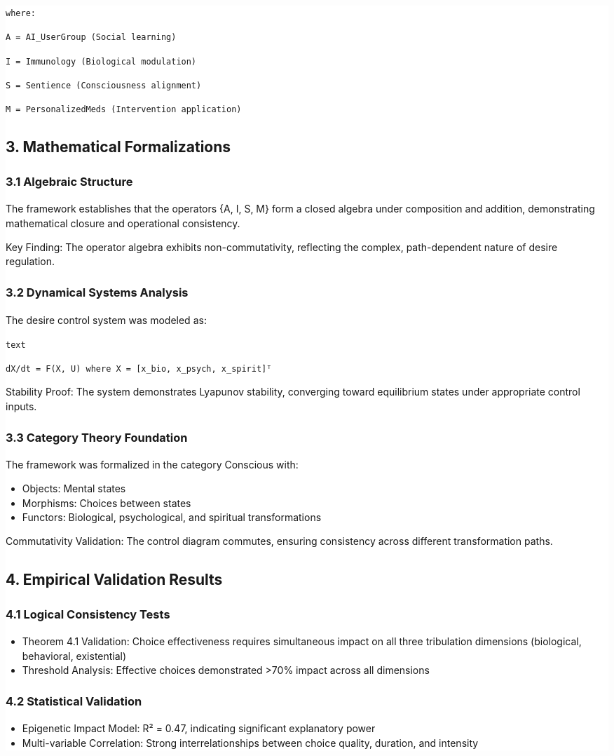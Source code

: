 `where:`

  `A = AI_UserGroup (Social learning)`

  `I = Immunology (Biological modulation)`

  `S = Sentience (Consciousness alignment)`

  `M = PersonalizedMeds (Intervention application)`

## **3\. Mathematical Formalizations**

### **3.1 Algebraic Structure**

The framework establishes that the operators {A, I, S, M} form a closed algebra under composition and addition, demonstrating mathematical closure and operational consistency.

Key Finding: The operator algebra exhibits non-commutativity, reflecting the complex, path-dependent nature of desire regulation.

### **3.2 Dynamical Systems Analysis**

The desire control system was modeled as:

`text`

`dX/dt = F(X, U) where X = [x_bio, x_psych, x_spirit]ᵀ`

Stability Proof: The system demonstrates Lyapunov stability, converging toward equilibrium states under appropriate control inputs.

### **3.3 Category Theory Foundation**

The framework was formalized in the category Conscious with:

* Objects: Mental states  
* Morphisms: Choices between states  
* Functors: Biological, psychological, and spiritual transformations

Commutativity Validation: The control diagram commutes, ensuring consistency across different transformation paths.

## **4\. Empirical Validation Results**

### **4.1 Logical Consistency Tests**

* Theorem 4.1 Validation: Choice effectiveness requires simultaneous impact on all three tribulation dimensions (biological, behavioral, existential)  
* Threshold Analysis: Effective choices demonstrated \>70% impact across all dimensions

### **4.2 Statistical Validation**

* Epigenetic Impact Model: R² \= 0.47, indicating significant explanatory power  
* Multi-variable Correlation: Strong interrelationships between choice quality, duration, and intensity
